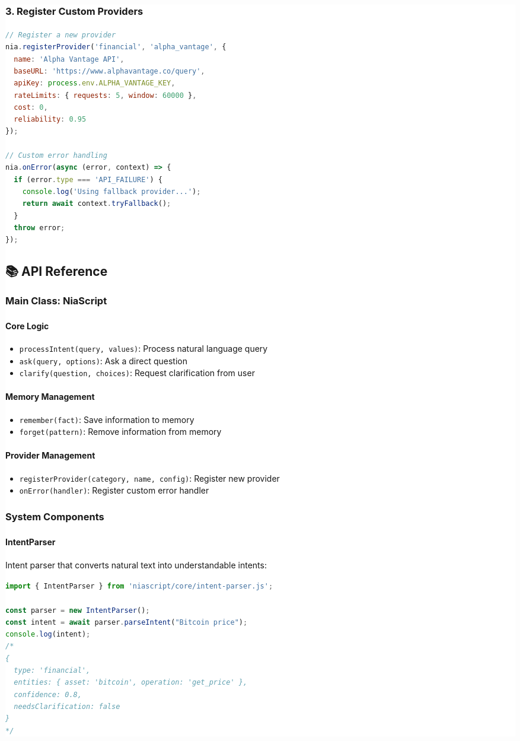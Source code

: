 ### 3. Register Custom Providers

```javascript
// Register a new provider
nia.registerProvider('financial', 'alpha_vantage', {
  name: 'Alpha Vantage API',
  baseURL: 'https://www.alphavantage.co/query',
  apiKey: process.env.ALPHA_VANTAGE_KEY,
  rateLimits: { requests: 5, window: 60000 },
  cost: 0,
  reliability: 0.95
});

// Custom error handling
nia.onError(async (error, context) => {
  if (error.type === 'API_FAILURE') {
    console.log('Using fallback provider...');
    return await context.tryFallback();
  }
  throw error;
});
```

## 📚 API Reference

### Main Class: NiaScript

#### Core Logic

- `processIntent(query, values)`: Process natural language query
- `ask(query, options)`: Ask a direct question
- `clarify(question, choices)`: Request clarification from user

#### Memory Management

- `remember(fact)`: Save information to memory
- `forget(pattern)`: Remove information from memory

#### Provider Management

- `registerProvider(category, name, config)`: Register new provider
- `onError(handler)`: Register custom error handler

### System Components

#### IntentParser

Intent parser that converts natural text into understandable intents:

```javascript
import { IntentParser } from 'niascript/core/intent-parser.js';

const parser = new IntentParser();
const intent = await parser.parseIntent("Bitcoin price");
console.log(intent);
/*
{
  type: 'financial',
  entities: { asset: 'bitcoin', operation: 'get_price' },
  confidence: 0.8,
  needsClarification: false
}
*/
```
